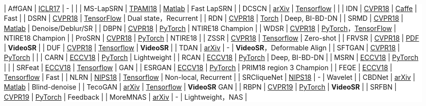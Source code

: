 | AffGAN      | [ICLR17](https://arxiv.org/pdf/1610.04490.pdf)               | -                                                            |                                                  |
| MS-LapSRN   | [TPAMI18](https://ieeexplore.ieee.org/document/8434354)      | [Matlab](https://github.com/phoenix104104/LapSRN)            | Fast LapSRN                                      |
| DCSCN       | [arXiv](https://arxiv.org/abs/1707.05425)                    | [Tensorflow](https://github.com/jiny2001/dcscn-super-resolution) |                                                  |
| IDN         | [CVPR18](https://arxiv.org/abs/1803.09454)                   | [Caffe](https://github.com/Zheng222/IDN-Caffe)               | Fast                                             |
| DSRN        | [CVPR18](http://openaccess.thecvf.com/content_cvpr_2018/papers/Han_Image_Super-Resolution_via_CVPR_2018_paper.pdf) | [TensorFlow](https://github.com/WeiHan3/dsrn/tree/db21d57dfab57de3608f0372e749c6488b6b305d) | Dual state，Recurrent                            |
| RDN         | [CVPR18](https://arxiv.org/abs/1802.08797)                   | [Torch](https://github.com/yulunzhang/RDN)                   | Deep, BI-BD-DN                                   |
| SRMD        | [CVPR18](https://arxiv.org/abs/1712.06116)                   | [Matlab](https://github.com/cszn/SRMD)                       | Denoise/Deblur/SR                                |
| DBPN        | [CVPR18](https://arxiv.org/abs/1803.02735)                   | [PyTorch](https://github.com/alterzero/DBPN-Pytorch)         | NTIRE18 Champion                                 |
| WDSR        | [CVPR18](https://arxiv.org/abs/1808.08718)                   | [PyTorch](https://github.com/JiahuiYu/wdsr_ntire2018)，[TensorFlow](https://github.com/ychfan/tf_estimator_barebone/blob/master/docs/super_resolution.md) | NTIRE18 Champion                                 |
| ProSRN      | [CVPR18](https://arxiv.org/abs/1804.02900)                   | [PyTorch](https://github.com/fperazzi/proSR)                 | NTIRE18                                          |
| ZSSR        | [CVPR18](http://www.wisdom.weizmann.ac.il/~vision/zssr/)     | [Tensorflow](https://github.com/assafshocher/ZSSR)           | Zero-shot                                        |
| FRVSR       | [CVPR18](https://arxiv.org/abs/1801.04590)                   | [PDF](https://github.com/msmsajjadi/FRVSR)                   | **VideoSR**                                      |
| DUF         | [CVPR18](http://openaccess.thecvf.com/content_cvpr_2018/papers/Jo_Deep_Video_Super-Resolution_CVPR_2018_paper.pdf) | [Tensorflow](https://github.com/yhjo09/VSR-DUF)              | **VideoSR**                                      |
| TDAN        | [arXiv](https://arxiv.org/pdf/1812.02898.pdf)                | -                                                            | **VideoSR**，Deformable Align                    |
| SFTGAN      | [CVPR18](https://arxiv.org/abs/1804.02815)                   | [PyTorch](https://github.com/xinntao/SFTGAN)                 |                                                  |
| CARN        | [ECCV18](https://arxiv.org/abs/1803.08664)                   | [PyTorch](https://github.com/nmhkahn/CARN-pytorch)           | Lightweight                                      |
| RCAN        | [ECCV18](https://arxiv.org/abs/1807.02758)                   | [PyTorch](https://github.com/yulunzhang/RCAN)                | Deep, BI-BD-DN                                   |
| MSRN        | [ECCV18](http://openaccess.thecvf.com/content_ECCV_2018/papers/Juncheng_Li_Multi-scale_Residual_Network_ECCV_2018_paper.pdf) | [PyTorch](https://github.com/MIVRC/MSRN-PyTorch)             |                                                  |
| SRFeat      | [ECCV18](http://openaccess.thecvf.com/content_ECCV_2018/papers/Seong-Jin_Park_SRFeat_Single_Image_ECCV_2018_paper.pdf) | [Tensorflow](https://github.com/HyeongseokSon1/SRFeat)       | GAN                                              |
| ESRGAN      | [ECCV18](https://arxiv.org/abs/1809.00219)                   | [PyTorch](https://github.com/xinntao/ESRGAN)                 | PRIM18 region 3 Champion                         |
| FEQE        | [ECCV18](http://openaccess.thecvf.com/content_ECCVW_2018/papers/11133/Vu_Fast_and_Efficient_Image_Quality_Enhancement_via_Desubpixel_Convolutional_Neural_ECCVW_2018_paper.pdf) | [Tensorflow](https://github.com/thangvubk/FEQE)              | Fast                                             |
| NLRN        | [NIPS18](https://papers.nips.cc/paper/7439-non-local-recurrent-network-for-image-restoration.pdf) | [Tensorflow](https://github.com/Ding-Liu/NLRN)               | Non-local, Recurrent                             |
| SRCliqueNet | [NIPS18](https://arxiv.org/abs/1809.04508)                   | -                                                            | Wavelet                                          |
| CBDNet      | [arXiv](https://arxiv.org/abs/1807.04686)                    | [Matlab](https://github.com/GuoShi28/CBDNet)                 | Blind-denoise                                    |
| TecoGAN     | [arXiv](http://arxiv.org/abs/1811.09393)                     | [Tensorflow](https://github.com/thunil/TecoGAN)              | **VideoSR** GAN                                  |
| RBPN        | [CVPR19](https://arxiv.org/abs/1903.10128)                   | [PyTorch](https://github.com/alterzero/RBPN-PyTorch)         | **VideoSR**                                      |
| SRFBN       | [CVPR19](https://arxiv.org/abs/1903.09814)                   | [PyTorch](https://github.com/Paper99/SRFBN_CVPR19)           | Feedback                                         |
| MoreMNAS    | [arXiv](https://arxiv.org/pdf/1901.01074.pdf)                | -                                                            | Lightweight，NAS                                 |